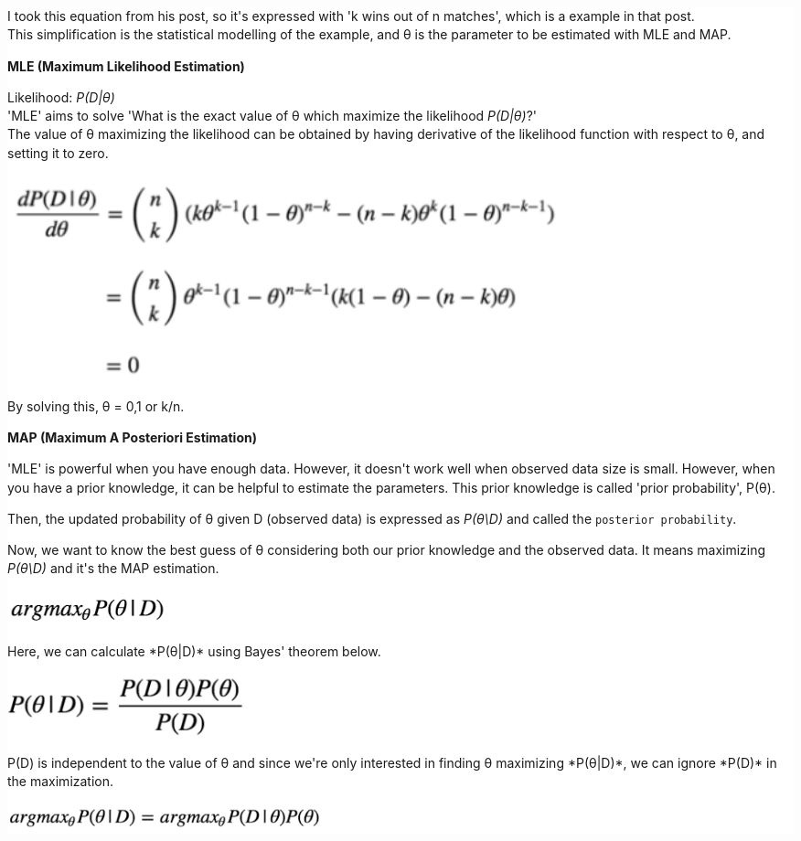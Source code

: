 I took this equation from his post, so it's expressed with 'k wins out of n matches', which is a example in that post.  
This simplification is the statistical modelling of the example, and &theta; is the parameter to be estimated with MLE and MAP.  



**MLE (Maximum Likelihood Estimation)**  

Likelihood: *P(D|&theta;)*  
'MLE' aims to solve 'What is the exact value of &theta; which maximize the likelihood *P(D|&theta;)*?'  
The value of &theta; maximizing the likelihood can be obtained by having derivative of the likelihood function with respect to &theta;, and setting it to zero.  

<p>
  <img src="/assets/images/blog/Image_Denoising/Equation3.png" style="width:70%">
</p>

By solving this, &theta; = 0,1 or k/n.


**MAP (Maximum A Posteriori Estimation)**  

'MLE' is powerful when you have enough data. However, it doesn't work well when observed data size is small. However, when you have a prior knowledge, it can be helpful to estimate the parameters. This prior knowledge is called 'prior probability', P(&theta;).  

Then, the updated probability of &theta; given D (observed data) is expressed as *P(&theta;\D)* and called the `posterior probability`.  

Now, we want to know the best guess of &theta; considering both our prior knowledge and the observed data. It means maximizing *P(&theta;\D)* and it's the MAP estimation.


<p>
  <img src="/assets/images/blog/Image_Denoising/Equation4.png" style="width:20%">
</p>
Here, we can calculate *P(&theta;|D)* using Bayes' theorem below.  
<p>
  <img src="/assets/images/blog/Image_Denoising/Equation5.png" style="width:30%">
</p>
P(D) is independent to the value of &theta; and since we're only interested in finding &theta; maximizing *P(&theta;|D)*, we can ignore *P(D)* in the maximization.  
<p>
  <img src="/assets/images/blog/Image_Denoising/Equation6.png" style="width:40%">
</p>
